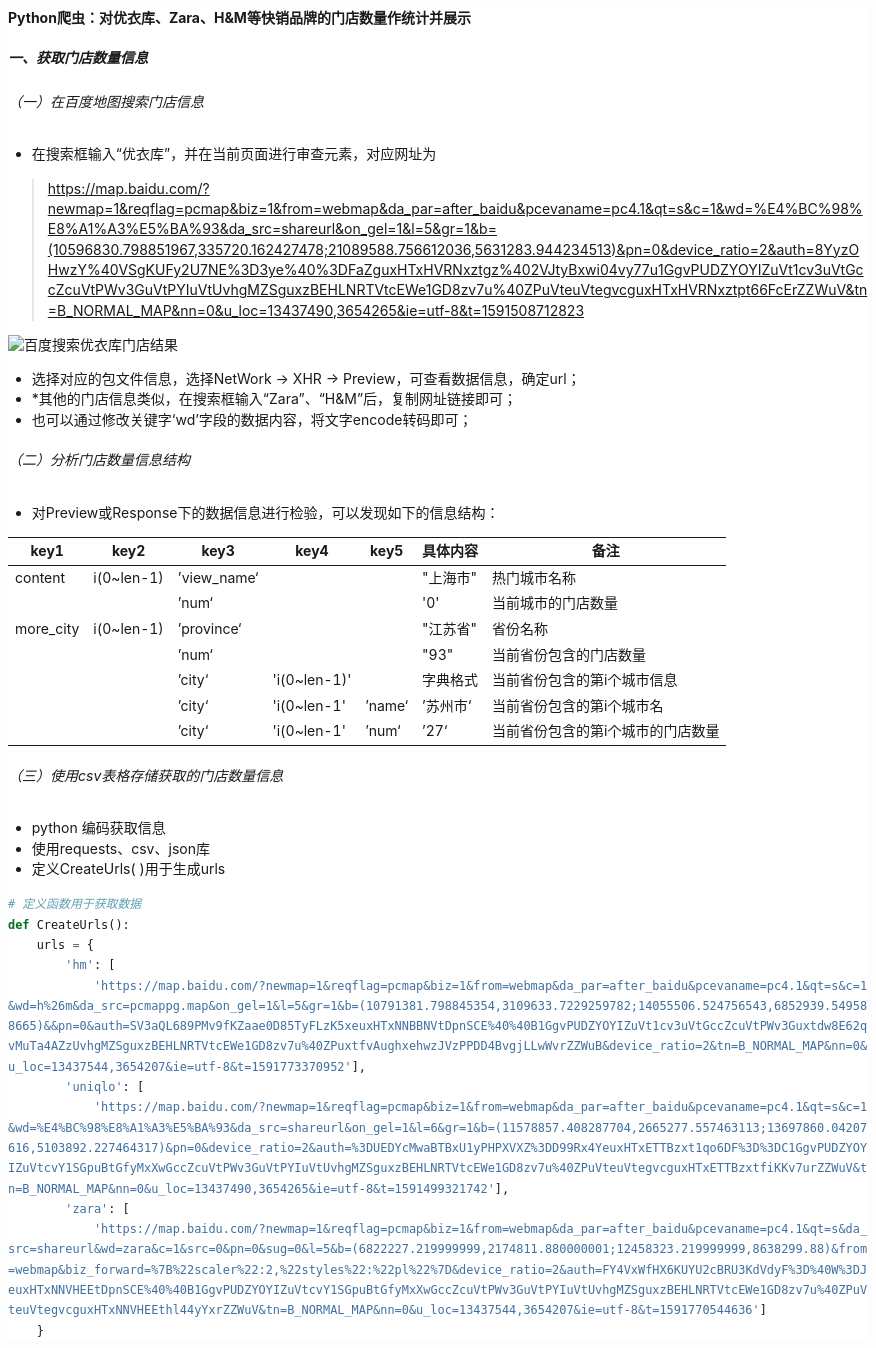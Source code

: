 #### Python爬虫：对优衣库、Zara、H&M等快销品牌的门店数量作统计并展示
##### 一、获取门店数量信息
###### （一）在百度地图搜索门店信息
* 在搜索框输入“优衣库”，并在当前页面进行审查元素，对应网址为

> https://map.baidu.com/?newmap=1&reqflag=pcmap&biz=1&from=webmap&da_par=after_baidu&pcevaname=pc4.1&qt=s&c=1&wd=%E4%BC%98%E8%A1%A3%E5%BA%93&da_src=shareurl&on_gel=1&l=5&gr=1&b=(10596830.798851967,335720.162427478;21089588.756612036,5631283.944234513)&pn=0&device_ratio=2&auth=8YyzOHwzY%40VSgKUFy2U7NE%3D3ye%40%3DFaZguxHTxHVRNxztgz%402VJtyBxwi04vy77u1GgvPUDZYOYIZuVt1cv3uVtGccZcuVtPWv3GuVtPYIuVtUvhgMZSguxzBEHLNRTVtcEWe1GD8zv7u%40ZPuVteuVtegvcguxHTxHVRNxztpt66FcErZZWuV&tn=B_NORMAL_MAP&nn=0&u_loc=13437490,3654265&ie=utf-8&t=1591508712823

![百度搜索优衣库门店结果](https://img-blog.csdnimg.cn/20200607134535784.png?x-oss-process=image/watermark,type_ZmFuZ3poZW5naGVpdGk,shadow_10,text_aHR0cHM6Ly9ibG9nLmNzZG4ubmV0L1BldGVyVmVn,size_16,color_FFFFFF,t_70)
* 选择对应的包文件信息，选择NetWork -> XHR -> Preview，可查看数据信息，确定url；
* *其他的门店信息类似，在搜索框输入“Zara”、“H&M”后，复制网址链接即可；
* 也可以通过修改关键字‘wd’字段的数据内容，将文字encode转码即可；
###### （二）分析门店数量信息结构
* 对Preview或Response下的数据信息进行检验，可以发现如下的信息结构：  

|key1|key2|key3|key4|key5|具体内容|备注|
|---|---|---|---|---|---|---|
|content|i(0~len-1)|’view_name‘|||"上海市"|热门城市名称|
|||’num‘|||'0'|当前城市的门店数量|
|more_city|i(0~len-1)|’province‘|||"江苏省"|省份名称|
|||’num‘|||"93"|当前省份包含的门店数量|
|||’city‘|'i(0~len-1)'||字典格式|当前省份包含的第i个城市信息|
|||’city‘|'i(0~len-1'|’name‘|’苏州市‘|当前省份包含的第i个城市名|
|||’city‘|'i(0~len-1'|’num‘|’27‘|当前省份包含的第i个城市的门店数量|
###### （三）使用csv表格存储获取的门店数量信息
* python 编码获取信息
* 使用requests、csv、json库
* 定义CreateUrls( )用于生成urls
```python
# 定义函数用于获取数据
def CreateUrls():
    urls = {
        'hm': [
            'https://map.baidu.com/?newmap=1&reqflag=pcmap&biz=1&from=webmap&da_par=after_baidu&pcevaname=pc4.1&qt=s&c=1&wd=h%26m&da_src=pcmappg.map&on_gel=1&l=5&gr=1&b=(10791381.798845354,3109633.7229259782;14055506.524756543,6852939.549588665)&&pn=0&auth=SV3aQL689PMv9fKZaae0D85TyFLzK5xeuxHTxNNBBNVtDpnSCE%40%40B1GgvPUDZYOYIZuVt1cv3uVtGccZcuVtPWv3Guxtdw8E62qvMuTa4AZzUvhgMZSguxzBEHLNRTVtcEWe1GD8zv7u%40ZPuxtfvAughxehwzJVzPPDD4BvgjLLwWvrZZWuB&device_ratio=2&tn=B_NORMAL_MAP&nn=0&u_loc=13437544,3654207&ie=utf-8&t=1591773370952'],
        'uniqlo': [
            'https://map.baidu.com/?newmap=1&reqflag=pcmap&biz=1&from=webmap&da_par=after_baidu&pcevaname=pc4.1&qt=s&c=1&wd=%E4%BC%98%E8%A1%A3%E5%BA%93&da_src=shareurl&on_gel=1&l=6&gr=1&b=(11578857.408287704,2665277.557463113;13697860.04207616,5103892.227464317)&pn=0&device_ratio=2&auth=%3DUEDYcMwaBTBxU1yPHPXVXZ%3DD99Rx4YeuxHTxETTBzxt1qo6DF%3D%3DC1GgvPUDZYOYIZuVtcvY1SGpuBtGfyMxXwGccZcuVtPWv3GuVtPYIuVtUvhgMZSguxzBEHLNRTVtcEWe1GD8zv7u%40ZPuVteuVtegvcguxHTxETTBzxtfiKKv7urZZWuV&tn=B_NORMAL_MAP&nn=0&u_loc=13437490,3654265&ie=utf-8&t=1591499321742'],
        'zara': [
            'https://map.baidu.com/?newmap=1&reqflag=pcmap&biz=1&from=webmap&da_par=after_baidu&pcevaname=pc4.1&qt=s&da_src=shareurl&wd=zara&c=1&src=0&pn=0&sug=0&l=5&b=(6822227.219999999,2174811.880000001;12458323.219999999,8638299.88)&from=webmap&biz_forward=%7B%22scaler%22:2,%22styles%22:%22pl%22%7D&device_ratio=2&auth=FY4VxWfHX6KUYU2cBRU3KdVdyF%3D%40W%3DJeuxHTxNNVHEEtDpnSCE%40%40B1GgvPUDZYOYIZuVtcvY1SGpuBtGfyMxXwGccZcuVtPWv3GuVtPYIuVtUvhgMZSguxzBEHLNRTVtcEWe1GD8zv7u%40ZPuVteuVtegvcguxHTxNNVHEEthl44yYxrZZWuV&tn=B_NORMAL_MAP&nn=0&u_loc=13437544,3654207&ie=utf-8&t=1591770544636']
    }
```